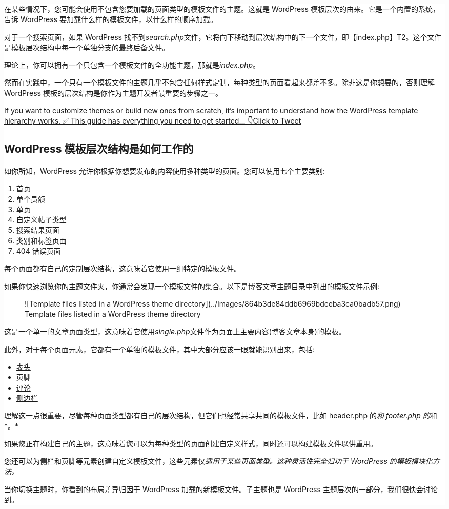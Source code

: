 在某些情况下，您可能会使用不包含您要加载的页面类型的模板文件的主题。这就是 WordPress 模板层次的由来。它是一个内置的系统，告诉 WordPress 要加载什么样的模板文件，以什么样的顺序加载。

对于一个搜索页面，如果 WordPress 找不到*search.php*文件，它将向下移动到层次结构中的下一个文件，即【index.php】T2。这个文件是模板层次结构中每一个单独分支的最终后备文件。

理论上，你可以拥有一个只包含一个模板文件的全功能主题，那就是*index.php*。

然而在实践中，一个只有一个模板文件的主题几乎不包含任何样式定制，每种类型的页面看起来都差不多。除非这是你想要的，否则理解 WordPress 模板的层次结构是你作为主题开发者最重要的步骤之一。

[If you want to customize themes or build new ones from scratch, it’s important to understand how the WordPress template hierarchy works. ✅ This guide has everything you need to get started... 👇Click to Tweet](https://twitter.com/intent/tweet?url=https%3A%2F%2Fkinsta.com%2Fblog%2Fwordpress-template-hierarchy%2F&via=kinsta&text=If+you+want+to+customize+themes+or+build+new+ones+from+scratch%2C+it%E2%80%99s+important+to+understand+how+the+WordPress+template+hierarchy+works.+%E2%9C%85+This+guide+has+everything+you+need+to+get+started...+%F0%9F%91%87&hashtags=WordPress%2CWPTips)

## WordPress 模板层次结构是如何工作的

如你所知，WordPress 允许你根据你想要发布的内容使用多种类型的页面。您可以使用七个主要类别:

1.  首页
2.  单个员额
3.  单页
4.  自定义帖子类型
5.  搜索结果页面
6.  类别和标签页面
7.  404 错误页面

每个页面都有自己的定制层次结构，这意味着它使用一组特定的模板文件。

如果你快速浏览你的主题文件夹，你通常会发现一个模板文件的集合。以下是博客文章主题目录中列出的模板文件示例:

<figure id="attachment_85855" aria-describedby="caption-attachment-85855" style="width: 976px" class="wp-caption alignnone">![Template files listed in a WordPress theme directory](../Images/864b3de84ddb6969bdceba3ca0badb57.png)

<figcaption id="caption-attachment-85855" class="wp-caption-text">Template files listed in a WordPress theme directory</figcaption>

</figure>

这是一个单一的文章页面类型，这意味着它使用*single.php*文件作为页面上主要内容(博客文章本身)的模板。

此外，对于每个页面元素，它都有一个单独的模板文件，其中大部分应该一眼就能识别出来，包括:

*   [表头](https://kinsta.com/knowledgebase/add-code-wordpress-header-footer/)
*   页脚
*   [评论](https://kinsta.com/blog/wordpress-disable-comments/)
*   [侧边栏](https://kinsta.com/knowledgebase/remove-sidebar-wordpress/)

理解这一点很重要，尽管每种页面类型都有自己的层次结构，但它们也经常共享共同的模板文件，比如 header.php 的*和 footer.php 的*和*。*

如果您正在构建自己的主题，这意味着您可以为每种类型的页面创建自定义样式，同时还可以构建模板文件以供重用。

您还可以为侧栏和页脚等元素创建自定义模板文件，这些元素仅*适用于某些页面类型。这种灵活性完全归功于 WordPress 的模板模块化方法。*

[当你切换主题](https://kinsta.com/blog/change-wordpress-theme/)时，你看到的布局差异归因于 WordPress 加载的新模板文件。子主题也是 WordPress 主题层次的一部分，我们很快会讨论到。
